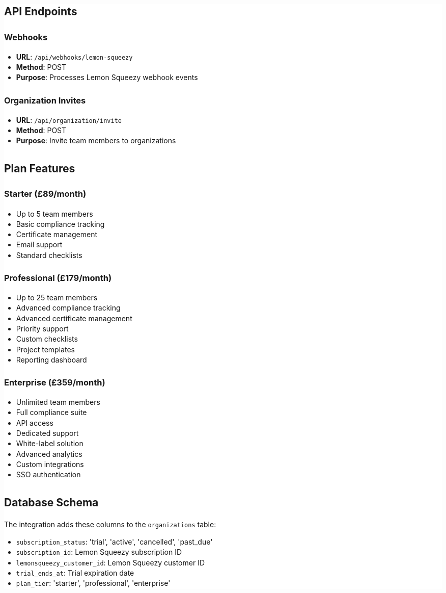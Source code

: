 ## API Endpoints

### Webhooks
- **URL**: `/api/webhooks/lemon-squeezy`
- **Method**: POST
- **Purpose**: Processes Lemon Squeezy webhook events

### Organization Invites
- **URL**: `/api/organization/invite`
- **Method**: POST
- **Purpose**: Invite team members to organizations

## Plan Features

### Starter (£89/month)
- Up to 5 team members
- Basic compliance tracking
- Certificate management
- Email support
- Standard checklists

### Professional (£179/month)
- Up to 25 team members
- Advanced compliance tracking
- Advanced certificate management
- Priority support
- Custom checklists
- Project templates
- Reporting dashboard

### Enterprise (£359/month)
- Unlimited team members
- Full compliance suite
- API access
- Dedicated support
- White-label solution
- Advanced analytics
- Custom integrations
- SSO authentication

## Database Schema

The integration adds these columns to the `organizations` table:

- `subscription_status`: 'trial', 'active', 'cancelled', 'past_due'
- `subscription_id`: Lemon Squeezy subscription ID
- `lemonsqueezy_customer_id`: Lemon Squeezy customer ID
- `trial_ends_at`: Trial expiration date
- `plan_tier`: 'starter', 'professional', 'enterprise'
